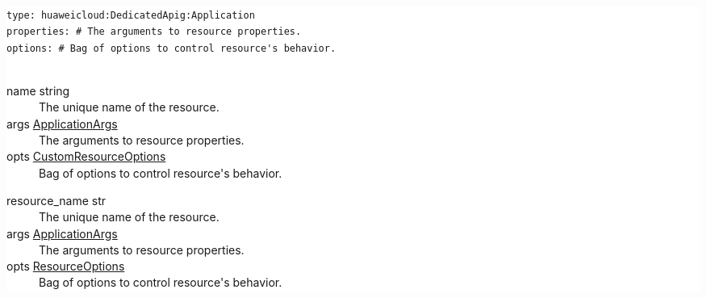 <div>
<pulumi-choosable type="language" values="yaml">
<div class="highlight"><pre class="chroma"><code class="language-yaml" data-lang="yaml">type: <span class="nx">huaweicloud:DedicatedApig:Application</span><span class="p"></span>
<span class="p">properties</span><span class="p">: </span><span class="c">#&nbsp;The arguments to resource properties.</span>
<span class="p"></span><span class="p">options</span><span class="p">: </span><span class="c">#&nbsp;Bag of options to control resource&#39;s behavior.</span>
<span class="p"></span>
</code></pre></div>
</pulumi-choosable>
</div>

<div>
<pulumi-choosable type="language" values="javascript,typescript">

<dl class="resources-properties"><dt
        class="property-required" title="Required">
        <span>name</span>
        <span class="property-indicator"></span>
        <span class="property-type">string</span>
    </dt>
    <dd>The unique name of the resource.</dd><dt
        class="property-required" title="Required">
        <span>args</span>
        <span class="property-indicator"></span>
        <span class="property-type"><a href="#inputs">ApplicationArgs</a></span>
    </dt>
    <dd>The arguments to resource properties.</dd><dt
        class="property-optional" title="Optional">
        <span>opts</span>
        <span class="property-indicator"></span>
        <span class="property-type"><a href="/docs/reference/pkg/nodejs/pulumi/pulumi/#CustomResourceOptions">CustomResourceOptions</a></span>
    </dt>
    <dd>Bag of options to control resource&#39;s behavior.</dd></dl>

</pulumi-choosable>
</div>

<div>
<pulumi-choosable type="language" values="python">

<dl class="resources-properties"><dt
        class="property-required" title="Required">
        <span>resource_name</span>
        <span class="property-indicator"></span>
        <span class="property-type">str</span>
    </dt>
    <dd>The unique name of the resource.</dd><dt
        class="property-required" title="Required">
        <span>args</span>
        <span class="property-indicator"></span>
        <span class="property-type"><a href="#inputs">ApplicationArgs</a></span>
    </dt>
    <dd>The arguments to resource properties.</dd><dt
        class="property-optional" title="Optional">
        <span>opts</span>
        <span class="property-indicator"></span>
        <span class="property-type"><a href="/docs/reference/pkg/python/pulumi/#pulumi.ResourceOptions">ResourceOptions</a></span>
    </dt>
    <dd>Bag of options to control resource&#39;s behavior.</dd></dl>
